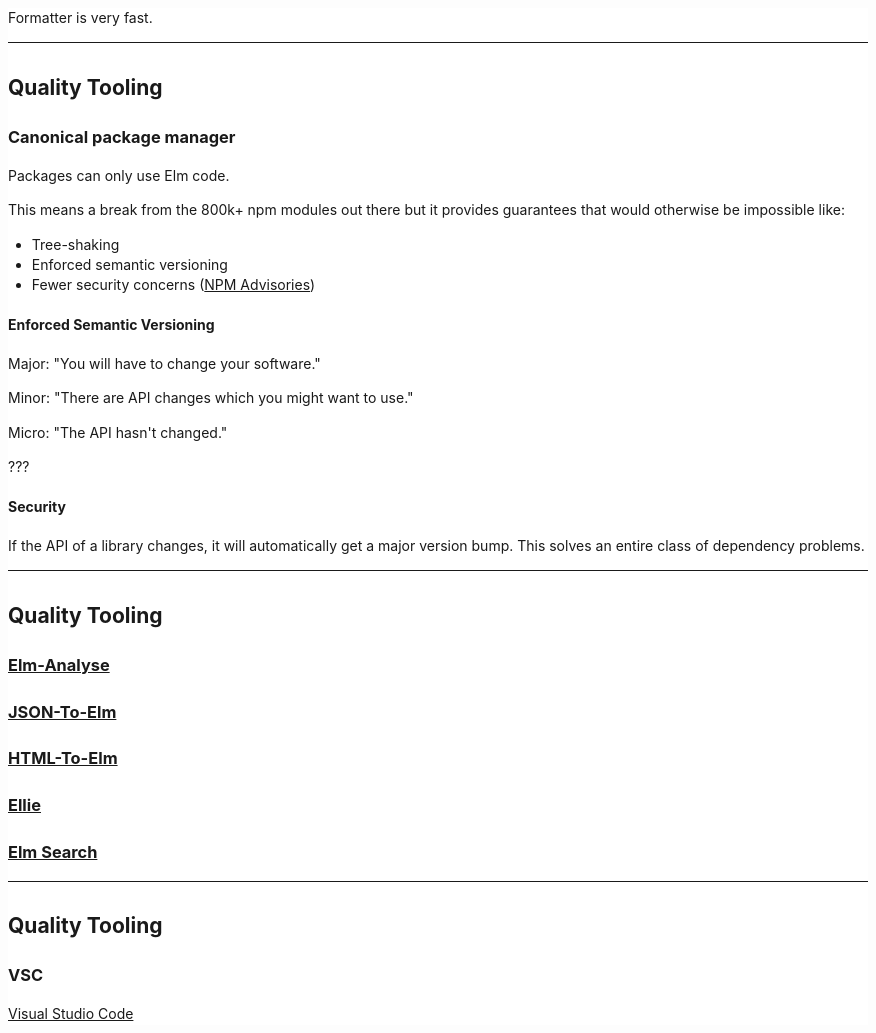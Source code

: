 Formatter is very fast.

---
## Quality Tooling

### Canonical package manager

Packages can only use Elm code.

This means a break from the 800k+ npm modules out there but it provides guarantees that would otherwise be impossible like:

- Tree-shaking
- Enforced semantic versioning
- Fewer security concerns ([NPM Advisories](https://www.npmjs.com/advisories))

#### Enforced Semantic Versioning

Major: "You will have to change your software."

Minor: "There are API changes which you might want to use."

Micro: "The API hasn't changed."

???
#### Security

If the API of a library changes, it will automatically get a major version bump. This solves an entire class of dependency problems.


---

## Quality Tooling

### [Elm-Analyse](https://github.com/stil4m/elm-analyse)

### [JSON-To-Elm](https://json-to-elm-019.netlify.com/)

### [HTML-To-Elm](https://mbylstra.github.io/html-to-elm/)

### [Ellie](https://ellie-app.com/new)

### [Elm Search](https://klaftertief.github.io/elm-search/)

---

## Quality Tooling

### VSC

[Visual Studio Code](https://marketplace.visualstudio.com/items?itemName=sbrink.elm)

